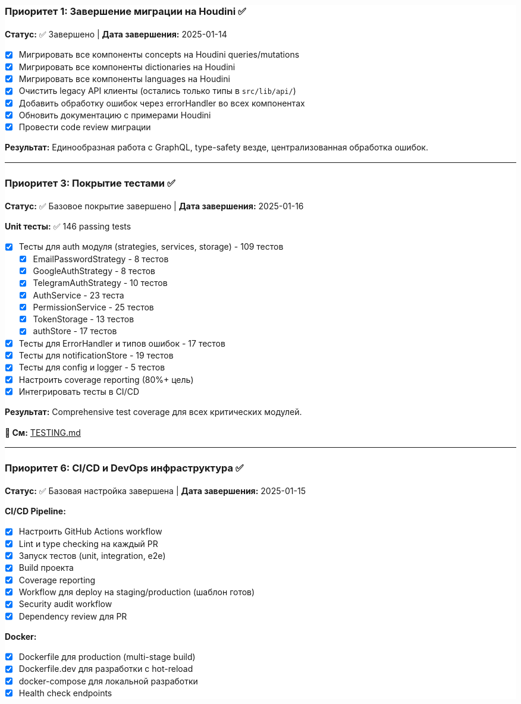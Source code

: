 ### Приоритет 1: Завершение миграции на Houdini ✅
**Статус:** ✅ Завершено | **Дата завершения:** 2025-01-14

- [x] Мигрировать все компоненты concepts на Houdini queries/mutations
- [x] Мигрировать все компоненты dictionaries на Houdini
- [x] Мигрировать все компоненты languages на Houdini
- [x] Очистить legacy API клиенты (остались только типы в `src/lib/api/`)
- [x] Добавить обработку ошибок через errorHandler во всех компонентах
- [x] Обновить документацию с примерами Houdini
- [x] Провести code review миграции

**Результат:** Единообразная работа с GraphQL, type-safety везде, централизованная обработка ошибок.

---

### Приоритет 3: Покрытие тестами ✅
**Статус:** ✅ Базовое покрытие завершено | **Дата завершения:** 2025-01-16

**Unit тесты:** ✅ 146 passing tests
- [x] Тесты для auth модуля (strategies, services, storage) - 109 тестов
  - [x] EmailPasswordStrategy - 8 тестов
  - [x] GoogleAuthStrategy - 8 тестов
  - [x] TelegramAuthStrategy - 10 тестов
  - [x] AuthService - 23 теста
  - [x] PermissionService - 25 тестов
  - [x] TokenStorage - 13 тестов
  - [x] authStore - 17 тестов
- [x] Тесты для ErrorHandler и типов ошибок - 17 тестов
- [x] Тесты для notificationStore - 19 тестов
- [x] Тесты для config и logger - 5 тестов
- [x] Настроить coverage reporting (80%+ цель)
- [x] Интегрировать тесты в CI/CD

**Результат:** Comprehensive test coverage для всех критических модулей.

**📖 См:** [TESTING.md](./TESTING.md)

---

### Приоритет 6: CI/CD и DevOps инфраструктура ✅
**Статус:** ✅ Базовая настройка завершена | **Дата завершения:** 2025-01-15

**CI/CD Pipeline:**
- [x] Настроить GitHub Actions workflow
- [x] Lint и type checking на каждый PR
- [x] Запуск тестов (unit, integration, e2e)
- [x] Build проекта
- [x] Coverage reporting
- [x] Workflow для deploy на staging/production (шаблон готов)
- [x] Security audit workflow
- [x] Dependency review для PR

**Docker:**
- [x] Dockerfile для production (multi-stage build)
- [x] Dockerfile.dev для разработки с hot-reload
- [x] docker-compose для локальной разработки
- [x] Health check endpoints
